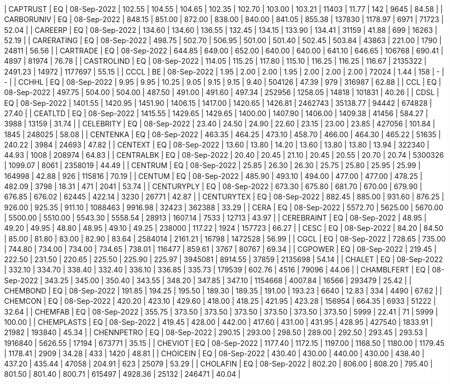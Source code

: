| CAPTRUST | EQ | 08-Sep-2022 | 102.55 | 104.55 | 104.65 | 102.35 | 102.70 | 103.00 | 103.21 | 11403 | 11.77 | 142 | 9645 | 84.58 |
| CARBORUNIV | EQ | 08-Sep-2022 | 848.15 | 851.00 | 872.00 | 838.00 | 840.00 | 841.05 | 855.38 | 137830 | 1178.97 | 6971 | 71723 | 52.04 |
| CAREERP | EQ | 08-Sep-2022 | 134.60 | 134.60 | 136.55 | 132.45 | 134.15 | 133.90 | 134.41 | 31159 | 41.88 | 699 | 16263 | 52.19 |
| CARERATING | EQ | 08-Sep-2022 | 498.75 | 502.70 | 506.95 | 501.00 | 501.40 | 502.45 | 503.84 | 43863 | 221.00 | 1790 | 24811 | 56.56 |
| CARTRADE | EQ | 08-Sep-2022 | 644.85 | 649.00 | 652.00 | 640.00 | 640.00 | 641.10 | 646.65 | 106768 | 690.41 | 4897 | 81974 | 76.78 |
| CASTROLIND | EQ | 08-Sep-2022 | 114.05 | 115.25 | 117.80 | 115.10 | 116.25 | 116.25 | 116.67 | 2135322 | 2491.23 | 14972 | 1177697 | 55.15 |
| CCCL | BE | 08-Sep-2022 | 1.95 | 2.00 | 2.00 | 1.95 | 2.00 | 2.00 | 2.00 | 72024 | 1.44 | 158 | - | - |
| CCHHL | EQ | 08-Sep-2022 | 9.95 | 9.95 | 10.25 | 9.05 | 9.15 | 9.15 | 9.40 | 504126 | 47.39 | 979 | 316987 | 62.88 |
| CCL | EQ | 08-Sep-2022 | 497.75 | 504.00 | 504.00 | 487.50 | 491.00 | 491.60 | 497.34 | 252956 | 1258.05 | 14818 | 101831 | 40.26 |
| CDSL | EQ | 08-Sep-2022 | 1401.55 | 1420.95 | 1451.90 | 1406.15 | 1417.00 | 1420.65 | 1426.81 | 2462743 | 35138.77 | 94442 | 674828 | 27.40 |
| CEATLTD | EQ | 08-Sep-2022 | 1415.55 | 1429.65 | 1429.65 | 1400.00 | 1407.90 | 1406.00 | 1409.38 | 41456 | 584.27 | 3988 | 13159 | 31.74 |
| CELEBRITY | EQ | 08-Sep-2022 | 23.40 | 24.50 | 24.90 | 22.60 | 23.15 | 23.00 | 23.85 | 427056 | 101.84 | 1845 | 248025 | 58.08 |
| CENTENKA | EQ | 08-Sep-2022 | 463.35 | 464.25 | 473.10 | 458.70 | 466.00 | 464.30 | 465.22 | 51635 | 240.22 | 3984 | 24693 | 47.82 |
| CENTEXT | EQ | 08-Sep-2022 | 13.60 | 13.80 | 14.20 | 13.60 | 13.80 | 13.80 | 13.94 | 322340 | 44.93 | 1008 | 208974 | 64.83 |
| CENTRALBK | EQ | 08-Sep-2022 | 20.40 | 20.45 | 21.10 | 20.45 | 20.55 | 20.70 | 20.74 | 5300326 | 1099.07 | 8061 | 2358019 | 44.49 |
| CENTRUM | EQ | 08-Sep-2022 | 25.85 | 26.30 | 26.30 | 25.75 | 25.80 | 25.95 | 25.99 | 164998 | 42.88 | 926 | 115816 | 70.19 |
| CENTUM | EQ | 08-Sep-2022 | 485.90 | 493.10 | 494.00 | 477.00 | 477.00 | 478.25 | 482.09 | 3798 | 18.31 | 471 | 2041 | 53.74 |
| CENTURYPLY | EQ | 08-Sep-2022 | 673.30 | 675.80 | 681.70 | 670.00 | 679.90 | 676.85 | 676.02 | 62445 | 422.14 | 3230 | 26771 | 42.87 |
| CENTURYTEX | EQ | 08-Sep-2022 | 882.45 | 885.00 | 931.60 | 876.25 | 926.00 | 925.35 | 911.10 | 1088463 | 9916.98 | 32423 | 362388 | 33.29 |
| CERA | EQ | 08-Sep-2022 | 5572.70 | 5625.00 | 5670.00 | 5500.00 | 5510.00 | 5543.30 | 5558.54 | 28913 | 1607.14 | 7533 | 12713 | 43.97 |
| CEREBRAINT | EQ | 08-Sep-2022 | 48.95 | 49.20 | 49.95 | 48.80 | 48.95 | 49.10 | 49.25 | 238000 | 117.22 | 1924 | 157723 | 66.27 |
| CESC | EQ | 08-Sep-2022 | 84.20 | 84.50 | 85.00 | 81.80 | 83.00 | 82.90 | 83.64 | 2584014 | 2161.21 | 16798 | 1472528 | 56.99 |
| CGCL | EQ | 08-Sep-2022 | 728.65 | 735.00 | 744.80 | 734.00 | 734.00 | 734.65 | 738.01 | 116477 | 859.61 | 3767 | 80767 | 69.34 |
| CGPOWER | EQ | 08-Sep-2022 | 219.45 | 222.50 | 231.50 | 220.65 | 225.50 | 225.90 | 225.97 | 3945081 | 8914.55 | 37859 | 2135698 | 54.14 |
| CHALET | EQ | 08-Sep-2022 | 332.10 | 334.70 | 338.40 | 332.40 | 336.10 | 336.85 | 335.73 | 179539 | 602.76 | 4516 | 79096 | 44.06 |
| CHAMBLFERT | EQ | 08-Sep-2022 | 343.25 | 345.00 | 350.40 | 343.55 | 348.20 | 347.85 | 347.10 | 1154668 | 4007.84 | 16566 | 293479 | 25.42 |
| CHEMBOND | EQ | 08-Sep-2022 | 191.85 | 194.25 | 195.50 | 189.30 | 189.35 | 191.00 | 193.23 | 6640 | 12.83 | 334 | 4490 | 67.62 |
| CHEMCON | EQ | 08-Sep-2022 | 420.20 | 423.10 | 429.60 | 418.00 | 418.25 | 421.95 | 423.28 | 156954 | 664.35 | 6933 | 51222 | 32.64 |
| CHEMFAB | EQ | 08-Sep-2022 | 355.75 | 373.50 | 373.50 | 373.50 | 373.50 | 373.50 | 373.50 | 5999 | 22.41 | 71 | 5999 | 100.00 |
| CHEMPLASTS | EQ | 08-Sep-2022 | 419.45 | 428.00 | 442.00 | 417.60 | 431.00 | 431.95 | 428.95 | 427540 | 1833.91 | 21982 | 193840 | 45.34 |
| CHENNPETRO | EQ | 08-Sep-2022 | 290.15 | 293.00 | 298.50 | 289.00 | 292.50 | 293.45 | 293.53 | 1916840 | 5626.55 | 17194 | 673771 | 35.15 |
| CHEVIOT | EQ | 08-Sep-2022 | 1177.40 | 1172.15 | 1197.00 | 1168.50 | 1180.00 | 1179.45 | 1178.41 | 2909 | 34.28 | 433 | 1420 | 48.81 |
| CHOICEIN | EQ | 08-Sep-2022 | 430.40 | 430.00 | 440.00 | 430.00 | 438.40 | 437.20 | 435.44 | 47058 | 204.91 | 623 | 25079 | 53.29 |
| CHOLAFIN | EQ | 08-Sep-2022 | 802.20 | 806.00 | 808.20 | 795.40 | 801.50 | 801.40 | 800.71 | 615497 | 4928.36 | 25132 | 246471 | 40.04 |
